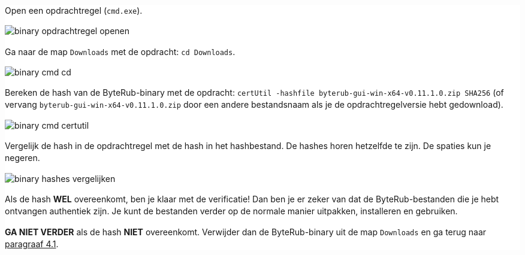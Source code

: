 Open een opdrachtregel (`cmd.exe`).

![binary opdrachtregel openen](png/verify_binary_windows_beginner/verify-win_binary-cmd-launch.png)

Ga naar de map `Downloads` met de opdracht: `cd Downloads`.

![binary cmd cd](png/verify_binary_windows_beginner/verify-win_binary-cmd-cd.png)

Bereken de hash van de ByteRub-binary met de opdracht: `certUtil -hashfile byterub-gui-win-x64-v0.11.1.0.zip SHA256` (of vervang `byterub-gui-win-x64-v0.11.1.0.zip` door een andere bestandsnaam als je de opdrachtregelversie hebt gedownload).

![binary cmd certutil](png/verify_binary_windows_beginner/verify-win_binary-cmd-certutil.png)

Vergelijk de hash in de opdrachtregel met de hash in het hashbestand. De hashes horen hetzelfde te zijn. De spaties kun je negeren.

![binary hashes vergelijken](png/verify_binary_windows_beginner/verify-win_binary-word-cmd-compare.png)

Als de hash **WEL** overeenkomt, ben je klaar met de verificatie! Dan ben je er zeker van dat de ByteRub-bestanden die je hebt ontvangen authentiek zijn. Je kunt de bestanden verder op de normale manier uitpakken, installeren en gebruiken.

**GA NIET VERDER** als de hash **NIET** overeenkomt. Verwijder dan de ByteRub-binary uit de map `Downloads` en ga terug naar [paragraaf 4.1](#41-download-binary).
